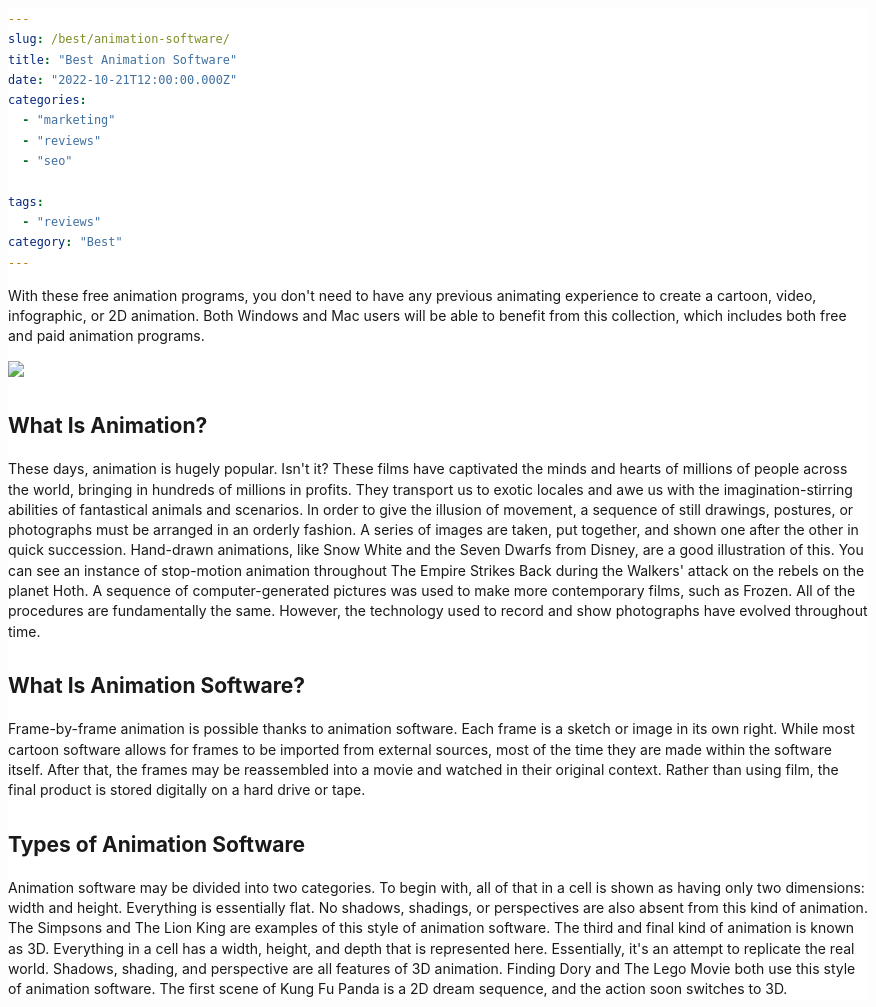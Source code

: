 ```yaml
---
slug: /best/animation-software/
title: "Best Animation Software"
date: "2022-10-21T12:00:00.000Z"
categories:
  - "marketing"
  - "reviews"
  - "seo"

tags:
  - "reviews"
category: "Best"
---
```


With these free animation programs, you don't need to have any previous animating experience to create a cartoon, video, infographic, or 2D animation. Both Windows and Mac users will be able to benefit from this collection, which includes both free and paid animation programs.

![](https://lh5.googleusercontent.com/znaqCmsKhFZztiYuyYU2lbITqDVI8aHdxAgwjYB5_AWUzc_Zrm71KqNJzwLOowHACbeXGS0uNUedEwvQGwQQObDKuudO3hcyafv9ZieK4B3yRrj6kK5e-a1BkPEdGxLMnYGhy_BBGAP9cBYduuOqmKCDkPw7DJMOpz7UiKwwDdmiLE3NVrSDvAt_)

## What Is Animation?

These days, animation is hugely popular. Isn't it? These films have captivated the minds and hearts of millions of people across the world, bringing in hundreds of millions in profits. They transport us to exotic locales and awe us with the imagination-stirring abilities of fantastical animals and scenarios. In order to give the illusion of movement, a sequence of still drawings, postures, or photographs must be arranged in an orderly fashion. A series of images are taken, put together, and shown one after the other in quick succession. Hand-drawn animations, like Snow White and the Seven Dwarfs from Disney, are a good illustration of this. You can see an instance of stop-motion animation throughout The Empire Strikes Back during the Walkers' attack on the rebels on the planet Hoth. A sequence of computer-generated pictures was used to make more contemporary films, such as Frozen. All of the procedures are fundamentally the same. However, the technology used to record and show photographs have evolved throughout time.

## What Is Animation Software?

Frame-by-frame animation is possible thanks to animation software. Each frame is a sketch or image in its own right. While most cartoon software allows for frames to be imported from external sources, most of the time they are made within the software itself. After that, the frames may be reassembled into a movie and watched in their original context. Rather than using film, the final product is stored digitally on a hard drive or tape.

## Types of Animation Software

Animation software may be divided into two categories. To begin with, all of that in a cell is shown as having only two dimensions: width and height. Everything is essentially flat. No shadows, shadings, or perspectives are also absent from this kind of animation. The Simpsons and The Lion King are examples of this style of animation software. The third and final kind of animation is known as 3D. Everything in a cell has a width, height, and depth that is represented here. Essentially, it's an attempt to replicate the real world. Shadows, shading, and perspective are all features of 3D animation. Finding Dory and The Lego Movie both use this style of animation software. The first scene of Kung Fu Panda is a 2D dream sequence, and the action soon switches to 3D.
